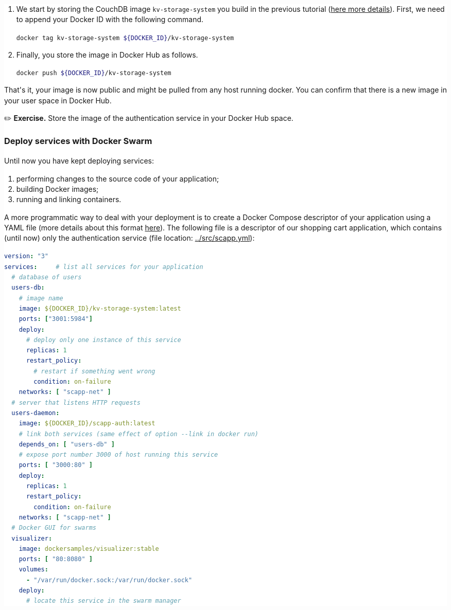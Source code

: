1. We start by storing the CouchDB image `kv-storage-system` you build in the previous tutorial ([here more details](04_NoSQL_databases.md#couchdb-in-a-nutshell)). First, we need to append your Docker ID with the following command.

    ```bash
    docker tag kv-storage-system ${DOCKER_ID}/kv-storage-system
    ```

1. Finally, you store the image in Docker Hub as follows.

    ```bash
    docker push ${DOCKER_ID}/kv-storage-system
    ```

That's it, your image is now public and might be pulled from any host running docker. You can confirm that there is a new image in your user space in Docker Hub.

:pencil2: **Exercise.** Store the image of the authentication service in your Docker Hub space.

### Deploy services with Docker Swarm

Until now you have kept deploying services:

1. performing changes to the source code of your application;
1. building Docker images;
1. running and linking containers.

A more programmatic way to deal with your deployment is to create a Docker Compose descriptor of your application using a YAML file (more details about this format [here](https://en.wikipedia.org/wiki/YAML)).
The following file is a descriptor of our shopping cart application, which contains (until now) only the authentication service (file location: [../src/scapp.yml](../src/scapp.yml)):

```yaml
version: "3"
services:     # list all services for your application
  # database of users
  users-db:
    # image name
    image: ${DOCKER_ID}/kv-storage-system:latest
    ports: ["3001:5984"]
    deploy:
      # deploy only one instance of this service
      replicas: 1
      restart_policy:
        # restart if something went wrong
        condition: on-failure
    networks: [ "scapp-net" ]
  # server that listens HTTP requests
  users-daemon:
    image: ${DOCKER_ID}/scapp-auth:latest
    # link both services (same effect of option --link in docker run)
    depends_on: [ "users-db" ]
    # expose port number 3000 of host running this service
    ports: [ "3000:80" ]
    deploy:
      replicas: 1
      restart_policy:
        condition: on-failure
    networks: [ "scapp-net" ]
  # Docker GUI for swarms
  visualizer:
    image: dockersamples/visualizer:stable
    ports: [ "80:8080" ]
    volumes:
      - "/var/run/docker.sock:/var/run/docker.sock"
    deploy:
      # locate this service in the swarm manager
```